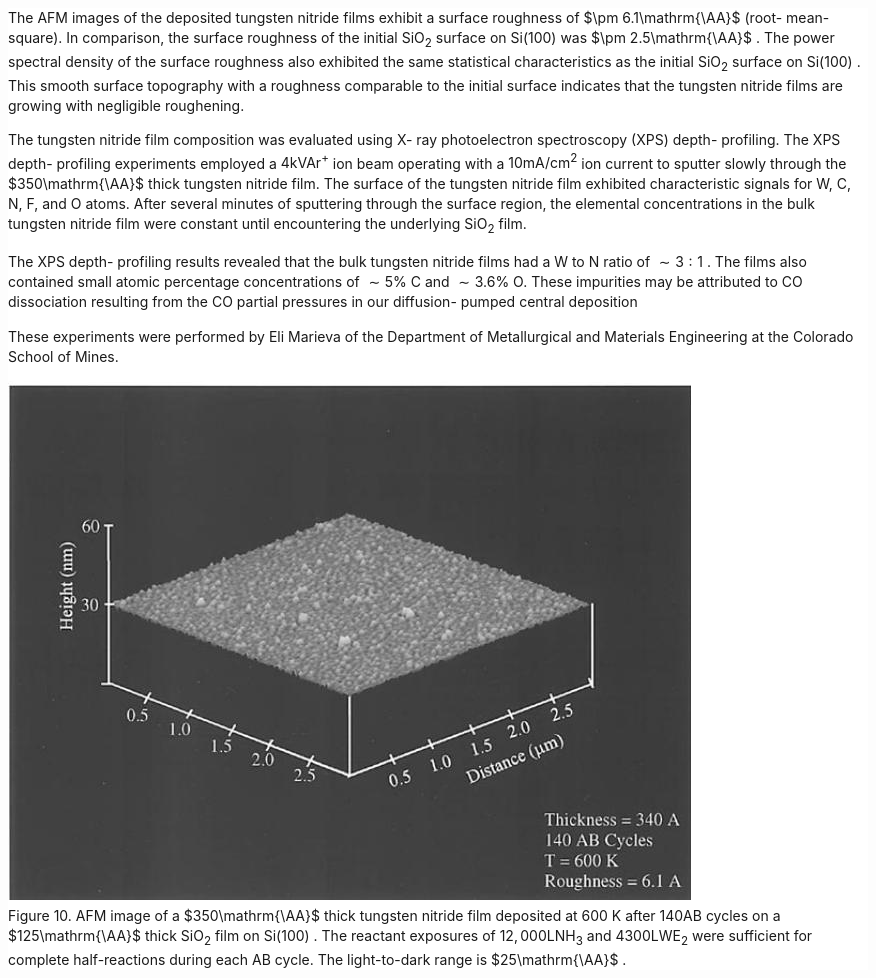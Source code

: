 The AFM images of the deposited tungsten nitride films exhibit a surface roughness of  $\pm 6.1\mathrm{\AA}$  (root- mean- square). In comparison, the surface roughness of the initial  $\mathrm{SiO_2}$  surface on  $\mathrm{Si}(100)$  was  $\pm 2.5\mathrm{\AA}$ . The power spectral density of the surface roughness also exhibited the same statistical characteristics as the initial  $\mathrm{SiO_2}$  surface on  $\mathrm{Si}(100)$ . This smooth surface topography with a roughness comparable to the initial surface indicates that the tungsten nitride films are growing with negligible roughening.

The tungsten nitride film composition was evaluated using X- ray photoelectron spectroscopy (XPS) depth- profiling. The XPS depth- profiling experiments employed a  $4\mathrm{kV}\mathrm{Ar}^{+}$  ion beam operating with a  $10\mathrm{mA / cm^2}$  ion current to sputter slowly through the  $350\mathrm{\AA}$  thick tungsten nitride film. The surface of the tungsten nitride film exhibited characteristic signals for W, C, N, F, and O atoms. After several minutes of sputtering through the surface region, the elemental concentrations in the bulk tungsten nitride film were constant until encountering the underlying  $\mathrm{SiO_2}$  film.

The XPS depth- profiling results revealed that the bulk tungsten nitride films had a W to N ratio of  $\sim 3:1$ . The films also contained small atomic percentage concentrations of  $\sim 5\%$  C and  $\sim 3.6\%$  O. These impurities may be attributed to CO dissociation resulting from the CO partial pressures in our diffusion- pumped central deposition

These experiments were performed by Eli Marieva of the Department of Metallurgical and Materials Engineering at the Colorado School of Mines.

![](images/6d9d9f813257121bae5fb3da5f9d863ba7ec4ae06d6c4068a2e5745222543705.jpg)  
Figure 10. AFM image of a  $350\mathrm{\AA}$  thick tungsten nitride film deposited at  $600~\mathrm{K}$  after  $140\mathrm{AB}$  cycles on a  $125\mathrm{\AA}$  thick  $\mathrm{SiO_2}$  film on  $\mathrm{Si}(100)$ . The reactant exposures of  $12,000\mathrm{L}\mathrm{NH_3}$  and  $4300\mathrm{L}\mathrm{WE_2}$  were sufficient for complete half-reactions during each AB cycle. The light-to-dark range is  $25\mathrm{\AA}$ .
